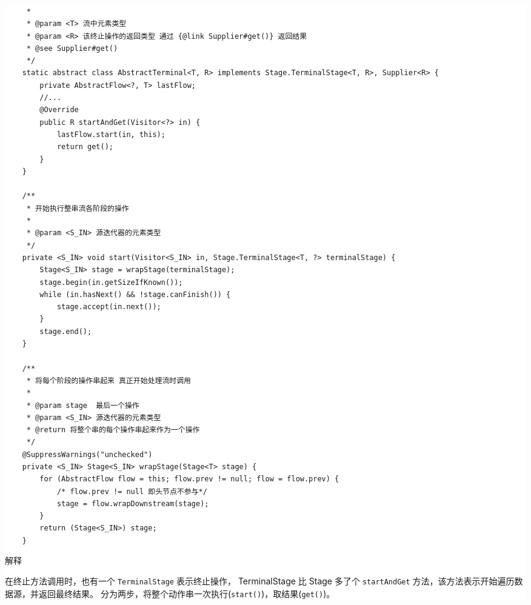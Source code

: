 ```
     *
     * @param <T> 流中元素类型
     * @param <R> 该终止操作的返回类型 通过 {@link Supplier#get()} 返回结果
     * @see Supplier#get()
     */
    static abstract class AbstractTerminal<T, R> implements Stage.TerminalStage<T, R>, Supplier<R> {
        private AbstractFlow<?, T> lastFlow;
        //...
        @Override
        public R startAndGet(Visitor<?> in) {
            lastFlow.start(in, this);
            return get();
        }
    }
    
    /**
     * 开始执行整串流各阶段的操作
     *
     * @param <S_IN> 源迭代器的元素类型
     */
    private <S_IN> void start(Visitor<S_IN> in, Stage.TerminalStage<T, ?> terminalStage) {
        Stage<S_IN> stage = wrapStage(terminalStage);
        stage.begin(in.getSizeIfKnown());
        while (in.hasNext() && !stage.canFinish()) {
            stage.accept(in.next());
        }
        stage.end();
    }
    
    /**
     * 将每个阶段的操作串起来 真正开始处理流时调用
     *
     * @param stage  最后一个操作
     * @param <S_IN> 源迭代器的元素类型
     * @return 将整个串的每个操作串起来作为一个操作
     */
    @SuppressWarnings("unchecked")
    private <S_IN> Stage<S_IN> wrapStage(Stage<T> stage) {
        for (AbstractFlow flow = this; flow.prev != null; flow = flow.prev) {
            /* flow.prev != null 即头节点不参与*/
            stage = flow.wrapDownstream(stage);
        }
        return (Stage<S_IN>) stage;
    }            
```
解释

在终止方法调用时，也有一个 `TerminalStage` 表示终止操作，
TerminalStage 比 Stage 多了个 `startAndGet` 方法，该方法表示开始遍历数据源，并返回最终结果。
分为两步，将整个动作串一次执行(`start()`)，取结果(`get()`)。
